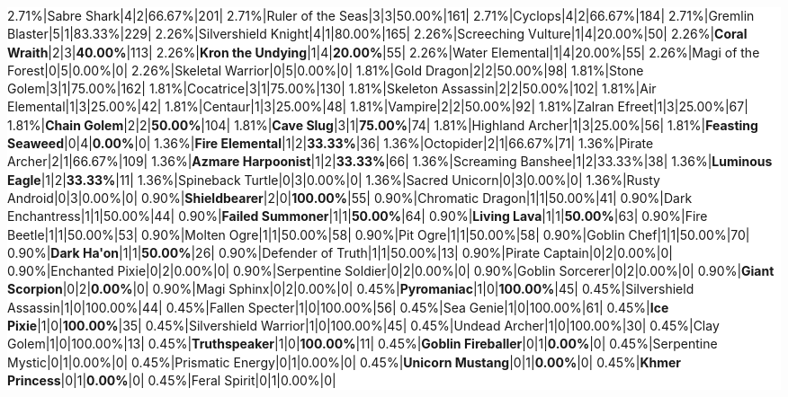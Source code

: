 2.71%|Sabre Shark|4|2|66.67%|201|
2.71%|Ruler of the Seas|3|3|50.00%|161|
2.71%|Cyclops|4|2|66.67%|184|
2.71%|Gremlin Blaster|5|1|83.33%|229|
2.26%|Silvershield Knight|4|1|80.00%|165|
2.26%|Screeching Vulture|1|4|20.00%|50|
2.26%|**Coral Wraith**|2|3|**40.00%**|113|
2.26%|**Kron the Undying**|1|4|**20.00%**|55|
2.26%|Water Elemental|1|4|20.00%|55|
2.26%|Magi of the Forest|0|5|0.00%|0|
2.26%|Skeletal Warrior|0|5|0.00%|0|
1.81%|Gold Dragon|2|2|50.00%|98|
1.81%|Stone Golem|3|1|75.00%|162|
1.81%|Cocatrice|3|1|75.00%|130|
1.81%|Skeleton Assassin|2|2|50.00%|102|
1.81%|Air Elemental|1|3|25.00%|42|
1.81%|Centaur|1|3|25.00%|48|
1.81%|Vampire|2|2|50.00%|92|
1.81%|Zalran Efreet|1|3|25.00%|67|
1.81%|**Chain Golem**|2|2|**50.00%**|104|
1.81%|**Cave Slug**|3|1|**75.00%**|74|
1.81%|Highland Archer|1|3|25.00%|56|
1.81%|**Feasting Seaweed**|0|4|**0.00%**|0|
1.36%|**Fire Elemental**|1|2|**33.33%**|36|
1.36%|Octopider|2|1|66.67%|71|
1.36%|Pirate Archer|2|1|66.67%|109|
1.36%|**Azmare Harpoonist**|1|2|**33.33%**|66|
1.36%|Screaming Banshee|1|2|33.33%|38|
1.36%|**Luminous Eagle**|1|2|**33.33%**|11|
1.36%|Spineback Turtle|0|3|0.00%|0|
1.36%|Sacred Unicorn|0|3|0.00%|0|
1.36%|Rusty Android|0|3|0.00%|0|
0.90%|**Shieldbearer**|2|0|**100.00%**|55|
0.90%|Chromatic Dragon|1|1|50.00%|41|
0.90%|Dark Enchantress|1|1|50.00%|44|
0.90%|**Failed Summoner**|1|1|**50.00%**|64|
0.90%|**Living Lava**|1|1|**50.00%**|63|
0.90%|Fire Beetle|1|1|50.00%|53|
0.90%|Molten Ogre|1|1|50.00%|58|
0.90%|Pit Ogre|1|1|50.00%|58|
0.90%|Goblin Chef|1|1|50.00%|70|
0.90%|**Dark Ha'on**|1|1|**50.00%**|26|
0.90%|Defender of Truth|1|1|50.00%|13|
0.90%|Pirate Captain|0|2|0.00%|0|
0.90%|Enchanted Pixie|0|2|0.00%|0|
0.90%|Serpentine Soldier|0|2|0.00%|0|
0.90%|Goblin Sorcerer|0|2|0.00%|0|
0.90%|**Giant Scorpion**|0|2|**0.00%**|0|
0.90%|Magi Sphinx|0|2|0.00%|0|
0.45%|**Pyromaniac**|1|0|**100.00%**|45|
0.45%|Silvershield Assassin|1|0|100.00%|44|
0.45%|Fallen Specter|1|0|100.00%|56|
0.45%|Sea Genie|1|0|100.00%|61|
0.45%|**Ice Pixie**|1|0|**100.00%**|35|
0.45%|Silvershield Warrior|1|0|100.00%|45|
0.45%|Undead Archer|1|0|100.00%|30|
0.45%|Clay Golem|1|0|100.00%|13|
0.45%|**Truthspeaker**|1|0|**100.00%**|11|
0.45%|**Goblin Fireballer**|0|1|**0.00%**|0|
0.45%|Serpentine Mystic|0|1|0.00%|0|
0.45%|Prismatic Energy|0|1|0.00%|0|
0.45%|**Unicorn Mustang**|0|1|**0.00%**|0|
0.45%|**Khmer Princess**|0|1|**0.00%**|0|
0.45%|Feral Spirit|0|1|0.00%|0|